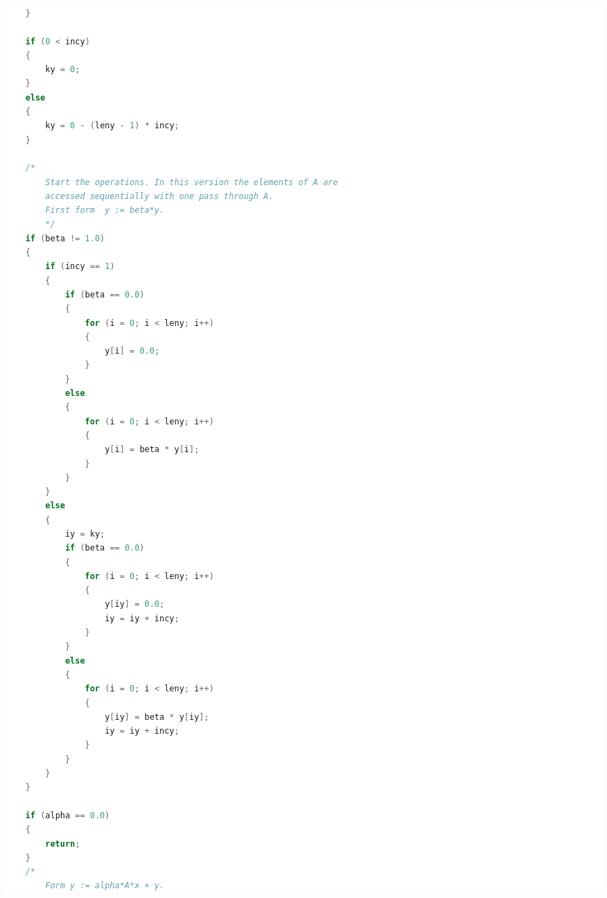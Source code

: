 ```C
    }
    
    if (0 < incy)
    {
        ky = 0;
    }
    else
    {
        ky = 0 - (leny - 1) * incy;
    }
    
    /*
        Start the operations. In this version the elements of A are
        accessed sequentially with one pass through A.
        First form  y := beta*y.
        */
    if (beta != 1.0)
    {
        if (incy == 1)
        {
            if (beta == 0.0)
            {
                for (i = 0; i < leny; i++)
                {
                    y[i] = 0.0;
                }
            }
            else
            {
                for (i = 0; i < leny; i++)
                {
                    y[i] = beta * y[i];
                }
            }
        }
        else
        {
            iy = ky;
            if (beta == 0.0)
            {
                for (i = 0; i < leny; i++)
                {
                    y[iy] = 0.0;
                    iy = iy + incy;
                }
            }
            else
            {
                for (i = 0; i < leny; i++)
                {
                    y[iy] = beta * y[iy];
                    iy = iy + incy;
                }
            }
        }
    }
    
    if (alpha == 0.0)
    {
        return;
    }
    /*
        Form y := alpha*A*x + y.
```